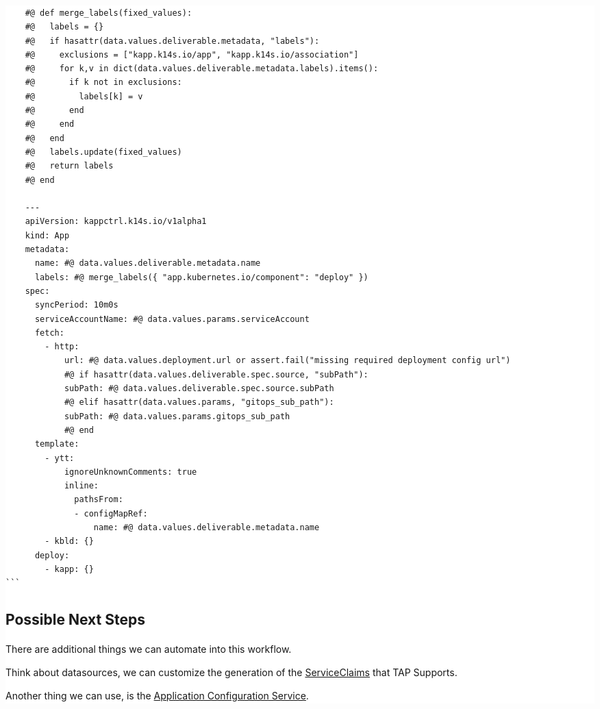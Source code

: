         #@ def merge_labels(fixed_values):
        #@   labels = {}
        #@   if hasattr(data.values.deliverable.metadata, "labels"):
        #@     exclusions = ["kapp.k14s.io/app", "kapp.k14s.io/association"]
        #@     for k,v in dict(data.values.deliverable.metadata.labels).items():
        #@       if k not in exclusions:
        #@         labels[k] = v
        #@       end
        #@     end
        #@   end
        #@   labels.update(fixed_values)
        #@   return labels
        #@ end

        ---
        apiVersion: kappctrl.k14s.io/v1alpha1
        kind: App
        metadata:
          name: #@ data.values.deliverable.metadata.name
          labels: #@ merge_labels({ "app.kubernetes.io/component": "deploy" })
        spec:
          syncPeriod: 10m0s
          serviceAccountName: #@ data.values.params.serviceAccount
          fetch:
            - http:
                url: #@ data.values.deployment.url or assert.fail("missing required deployment config url")
                #@ if hasattr(data.values.deliverable.spec.source, "subPath"):
                subPath: #@ data.values.deliverable.spec.source.subPath
                #@ elif hasattr(data.values.params, "gitops_sub_path"):
                subPath: #@ data.values.params.gitops_sub_path
                #@ end
          template:
            - ytt:
                ignoreUnknownComments: true
                inline:
                  pathsFrom:
                  - configMapRef:
                      name: #@ data.values.deliverable.metadata.name
            - kbld: {}
          deploy:
            - kapp: {}
    ```

## Possible Next Steps

There are additional things we can automate into this workflow.

Think about datasources, we can customize the generation of the [ServiceClaims](https://docs.vmware.com/en/VMware-Tanzu-Application-Platform/1.8/tap/getting-started-claim-services.html) that TAP Supports.

Another thing we can use, is the [Application Configuration Service](https://docs.vmware.com/en/VMware-Tanzu-Application-Platform/1.8/tap/application-configuration-service-about.html).
